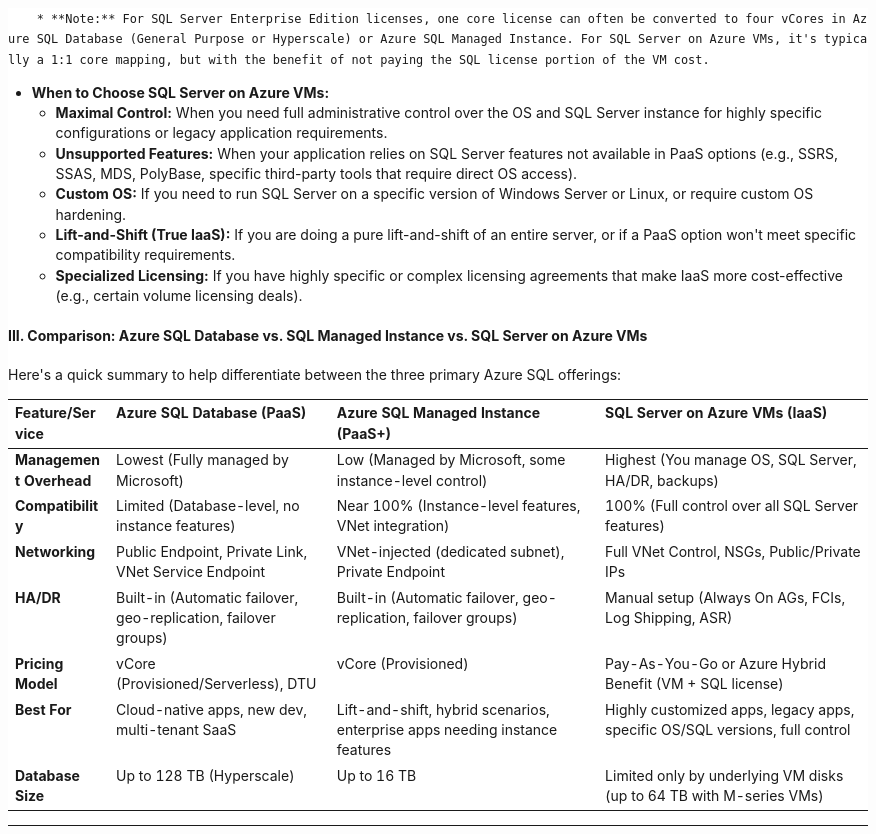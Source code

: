         * **Note:** For SQL Server Enterprise Edition licenses, one core license can often be converted to four vCores in Azure SQL Database (General Purpose or Hyperscale) or Azure SQL Managed Instance. For SQL Server on Azure VMs, it's typically a 1:1 core mapping, but with the benefit of not paying the SQL license portion of the VM cost.

* **When to Choose SQL Server on Azure VMs:**
    * **Maximal Control:** When you need full administrative control over the OS and SQL Server instance for highly specific configurations or legacy application requirements.
    * **Unsupported Features:** When your application relies on SQL Server features not available in PaaS options (e.g., SSRS, SSAS, MDS, PolyBase, specific third-party tools that require direct OS access).
    * **Custom OS:** If you need to run SQL Server on a specific version of Windows Server or Linux, or require custom OS hardening.
    * **Lift-and-Shift (True IaaS):** If you are doing a pure lift-and-shift of an entire server, or if a PaaS option won't meet specific compatibility requirements.
    * **Specialized Licensing:** If you have highly specific or complex licensing agreements that make IaaS more cost-effective (e.g., certain volume licensing deals).

#### **III. Comparison: Azure SQL Database vs. SQL Managed Instance vs. SQL Server on Azure VMs**

Here's a quick summary to help differentiate between the three primary Azure SQL offerings:

| Feature/Service         | Azure SQL Database (PaaS)                               | Azure SQL Managed Instance (PaaS+)                       | SQL Server on Azure VMs (IaaS)                                |
| :---------------------- | :------------------------------------------------------ | :------------------------------------------------------- | :------------------------------------------------------------ |
| **Management Overhead** | Lowest (Fully managed by Microsoft)                     | Low (Managed by Microsoft, some instance-level control)  | Highest (You manage OS, SQL Server, HA/DR, backups)           |
| **Compatibility** | Limited (Database-level, no instance features)          | Near 100% (Instance-level features, VNet integration)    | 100% (Full control over all SQL Server features)              |
| **Networking** | Public Endpoint, Private Link, VNet Service Endpoint    | VNet-injected (dedicated subnet), Private Endpoint       | Full VNet Control, NSGs, Public/Private IPs                   |
| **HA/DR** | Built-in (Automatic failover, geo-replication, failover groups) | Built-in (Automatic failover, geo-replication, failover groups) | Manual setup (Always On AGs, FCIs, Log Shipping, ASR)         |
| **Pricing Model** | vCore (Provisioned/Serverless), DTU                     | vCore (Provisioned)                                      | Pay-As-You-Go or Azure Hybrid Benefit (VM + SQL license)      |
| **Best For** | Cloud-native apps, new dev, multi-tenant SaaS           | Lift-and-shift, hybrid scenarios, enterprise apps needing instance features | Highly customized apps, legacy apps, specific OS/SQL versions, full control |
| **Database Size** | Up to 128 TB (Hyperscale)                               | Up to 16 TB                                              | Limited only by underlying VM disks (up to 64 TB with M-series VMs) |

---